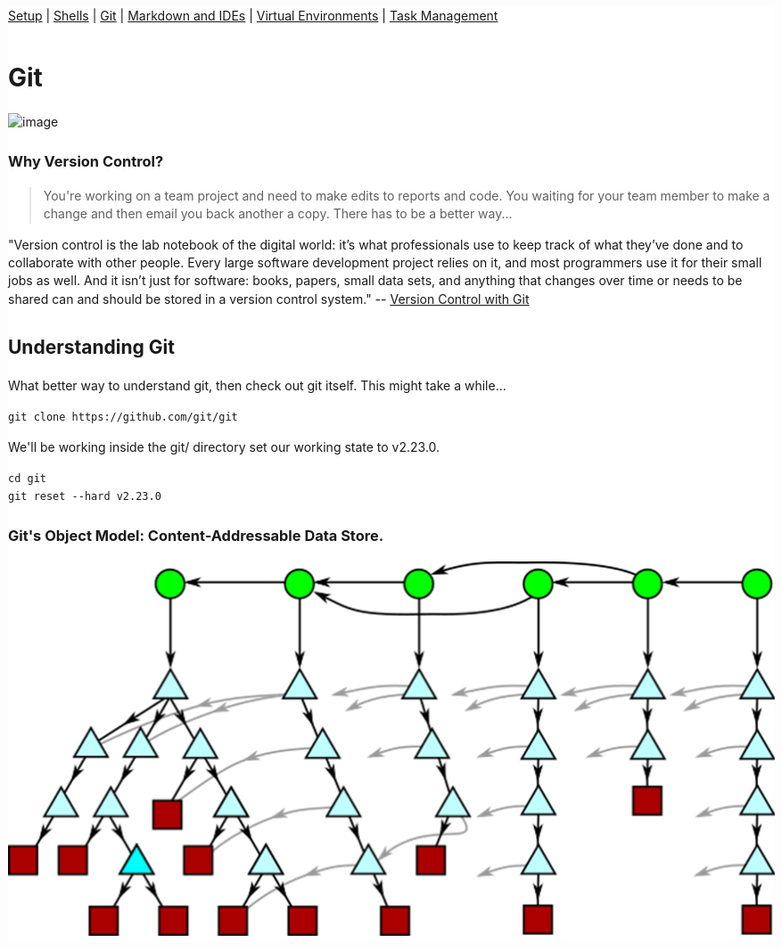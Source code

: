 [Setup](Setup.md#setup) | [Shells](Shells.md#shells) |  [Git](Git.md#git) | [Markdown and IDEs](MarkdownEditors.md#markdown) |  [Virtual Environments](Environments.md#environments) | [Task Management](OnlineTools.md#online-tools)
# Git

![image](https://cloud.githubusercontent.com/assets/742934/15635543/d1044ff6-25ae-11e6-9680-077830cff8f5.png)

### Why Version Control?

> You're working on a team project and need to make edits to reports and code. You waiting for your team member to make a change and then email you back another a copy. There has to be a better way...

"Version control is the lab notebook of the digital world: it’s what professionals use to keep track of what they’ve done and to collaborate with other people. Every large software development project relies on it, and most programmers use it for their small jobs as well. And it isn’t just for software: books, papers, small data sets, and anything that changes over time or needs to be shared can and should be stored in a version control system." -- [Version Control with Git](http://swcarpentry.github.io/git-novice/)


## Understanding Git

What better way to understand git, then check out git itself. This might take a while...

```bash|{type:'command', stream: true, failed_when:'exitCode != 0'}
git clone https://github.com/git/git
```

We'll be working inside the git/ directory set our working state to v2.23.0.

```bash|{type:'command'}
cd git
git reset --hard v2.23.0
```

### Git's Object Model: Content-Addressable Data Store.

![git object model](resources/imgs/git-object-model.png)
